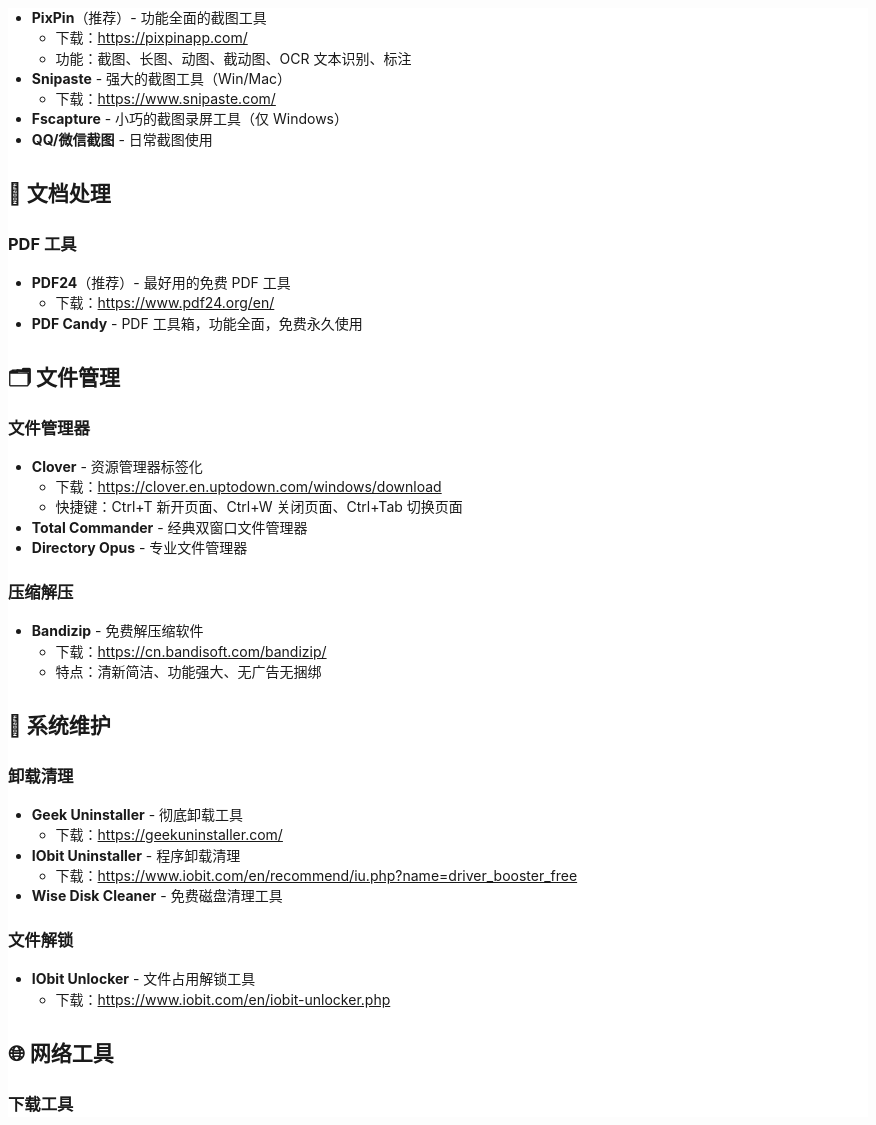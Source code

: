 - **PixPin**（推荐）- 功能全面的截图工具
  - 下载：<https://pixpinapp.com/>
  - 功能：截图、长图、动图、截动图、OCR 文本识别、标注
- **Snipaste** - 强大的截图工具（Win/Mac）
  - 下载：<https://www.snipaste.com/>
- **Fscapture** - 小巧的截图录屏工具（仅 Windows）
- **QQ/微信截图** - 日常截图使用

## 📄 文档处理

### PDF 工具

- **PDF24**（推荐）- 最好用的免费 PDF 工具
  - 下载：<https://www.pdf24.org/en/>
- **PDF Candy** - PDF 工具箱，功能全面，免费永久使用

## 🗂️ 文件管理

### 文件管理器

- **Clover** - 资源管理器标签化
  - 下载：<https://clover.en.uptodown.com/windows/download>
  - 快捷键：Ctrl+T 新开页面、Ctrl+W 关闭页面、Ctrl+Tab 切换页面
- **Total Commander** - 经典双窗口文件管理器
- **Directory Opus** - 专业文件管理器

### 压缩解压

- **Bandizip** - 免费解压缩软件
  - 下载：<https://cn.bandisoft.com/bandizip/>
  - 特点：清新简洁、功能强大、无广告无捆绑

## 🔧 系统维护

### 卸载清理

- **Geek Uninstaller** - 彻底卸载工具
  - 下载：<https://geekuninstaller.com/>
- **IObit Uninstaller** - 程序卸载清理
  - 下载：<https://www.iobit.com/en/recommend/iu.php?name=driver_booster_free>
- **Wise Disk Cleaner** - 免费磁盘清理工具

### 文件解锁

- **IObit Unlocker** - 文件占用解锁工具
  - 下载：<https://www.iobit.com/en/iobit-unlocker.php>

## 🌐 网络工具

### 下载工具
